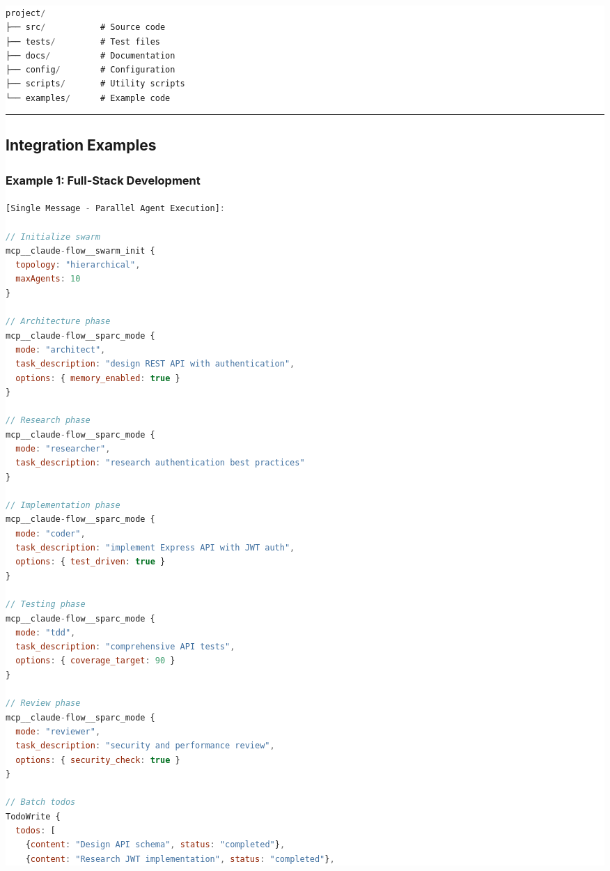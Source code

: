 ```dart
project/
├── src/           # Source code
├── tests/         # Test files
├── docs/          # Documentation
├── config/        # Configuration
├── scripts/       # Utility scripts
└── examples/      # Example code
```

---

## Integration Examples

### Example 1: Full-Stack Development

```javascript
[Single Message - Parallel Agent Execution]:

// Initialize swarm
mcp__claude-flow__swarm_init {
  topology: "hierarchical",
  maxAgents: 10
}

// Architecture phase
mcp__claude-flow__sparc_mode {
  mode: "architect",
  task_description: "design REST API with authentication",
  options: { memory_enabled: true }
}

// Research phase
mcp__claude-flow__sparc_mode {
  mode: "researcher",
  task_description: "research authentication best practices"
}

// Implementation phase
mcp__claude-flow__sparc_mode {
  mode: "coder",
  task_description: "implement Express API with JWT auth",
  options: { test_driven: true }
}

// Testing phase
mcp__claude-flow__sparc_mode {
  mode: "tdd",
  task_description: "comprehensive API tests",
  options: { coverage_target: 90 }
}

// Review phase
mcp__claude-flow__sparc_mode {
  mode: "reviewer",
  task_description: "security and performance review",
  options: { security_check: true }
}

// Batch todos
TodoWrite {
  todos: [
    {content: "Design API schema", status: "completed"},
    {content: "Research JWT implementation", status: "completed"},
```